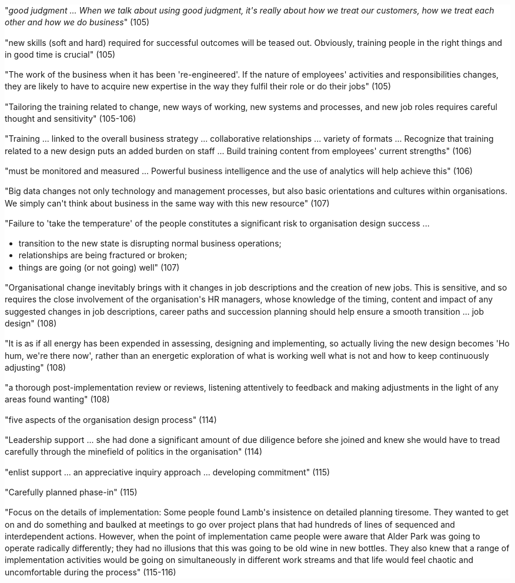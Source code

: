 "*good judgment ... When we talk about using good judgment, it's really about how we treat our customers, how we treat each other and how we do business*" (105)

"new skills (soft and hard) required for successful outcomes will be teased out. Obviously, training people in the right things and in good time is crucial" (105)

"The work of the business when it has been 're-engineered'. If the nature of employees' activities and responsibilities changes, they are likely to have to acquire new expertise in the way they fulfil their role or do their jobs" (105)

"Tailoring the training related to change, new ways of working, new systems and processes, and new job roles requires careful thought and sensitivity" (105-106)

"Training ... linked to the overall business strategy ... collaborative relationships ... variety of formats ... Recognize that training related to a new design puts an added burden on staff ... Build training content from employees' current strengths" (106)

"must be monitored and measured ... Powerful business intelligence and the use of analytics will help achieve this" (106)

"Big data changes not only technology and management processes, but also basic orientations and cultures within organisations. We simply can't think about business in the same way with this new resource" (107)

"Failure to 'take the temperature' of the people constitutes a significant risk to organisation design success ...

* transition to the new state is disrupting normal business operations;
* relationships are being fractured or broken;
* things are going (or not going) well" (107)

"Organisational change inevitably brings with it changes in job descriptions and the creation of new jobs. This is sensitive, and so requires the close involvement of the organisation's HR managers, whose knowledge of the timing, content and impact of any suggested changes in job descriptions, career paths and succession planning should help ensure a smooth transition ... job design" (108)

"It is as if all energy has been expended in assessing, designing and implementing, so actually living the new design becomes 'Ho hum, we're there now', rather than an energetic exploration of what is working well what is not and how to keep continuously adjusting" (108)

"a thorough post-implementation review or reviews, listening attentively to feedback and making adjustments in the light of any areas found wanting" (108)

"five aspects of the organisation design process" (114)

"Leadership support ... she had done a significant amount of due diligence before she joined and knew she would have to  tread carefully through the minefield of politics in the organisation" (114)

"enlist support ... an appreciative inquiry approach ... developing commitment" (115)

"Carefully planned phase-in" (115)

"Focus on the details of implementation: Some people found Lamb's insistence on detailed planning tiresome. They wanted to get on and do something and baulked at meetings to go over project plans that had hundreds of lines of sequenced and interdependent actions. However, when the point of implementation came people were aware that Alder Park was going to operate radically differently; they had no illusions that this was going to be old wine in new bottles. They also knew that a range of implementation activities would be going on simultaneously in different work streams and that life would feel chaotic and uncomfortable during the process" (115-116)
